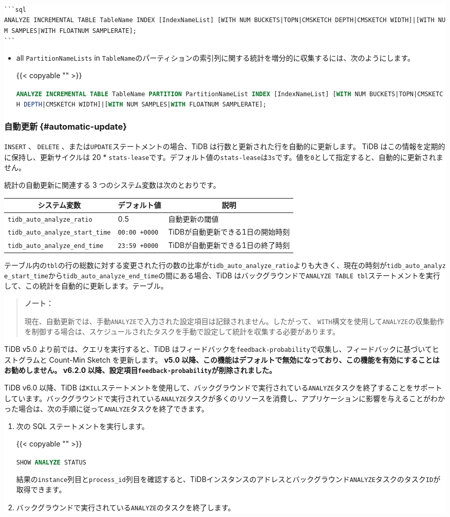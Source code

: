     ```sql
    ANALYZE INCREMENTAL TABLE TableName INDEX [IndexNameList] [WITH NUM BUCKETS|TOPN|CMSKETCH DEPTH|CMSKETCH WIDTH]|[WITH NUM SAMPLES|WITH FLOATNUM SAMPLERATE];
    ```

-   all `PartitionNameLists` in `TableName`のパーティションの索引列に関する統計を増分的に収集するには、次のようにします。

    {{< copyable "" >}}

    ```sql
    ANALYZE INCREMENTAL TABLE TableName PARTITION PartitionNameList INDEX [IndexNameList] [WITH NUM BUCKETS|TOPN|CMSKETCH DEPTH|CMSKETCH WIDTH]|[WITH NUM SAMPLES|WITH FLOATNUM SAMPLERATE];
    ```

### 自動更新 {#automatic-update}

`INSERT` 、 `DELETE` 、または`UPDATE`ステートメントの場合、TiDB は行数と更新された行を自動的に更新します。 TiDB はこの情報を定期的に保持し、更新サイクルは 20 * `stats-lease`です。デフォルト値の`stats-lease`は`3s`です。値を`0`として指定すると、自動的に更新されません。

統計の自動更新に関連する 3 つのシステム変数は次のとおりです。

| システム変数                         | デフォルト値        | 説明                  |
| ------------------------------ | ------------- | ------------------- |
| `tidb_auto_analyze_ratio`      | 0.5           | 自動更新の閾値             |
| `tidb_auto_analyze_start_time` | `00:00 +0000` | TiDBが自動更新できる1日の開始時刻 |
| `tidb_auto_analyze_end_time`   | `23:59 +0000` | TiDBが自動更新できる1日の終了時刻 |

テーブル内の`tbl`の行の総数に対する変更された行の数の比率が`tidb_auto_analyze_ratio`よりも大きく、現在の時刻が`tidb_auto_analyze_start_time`から`tidb_auto_analyze_end_time`の間にある場合、TiDB はバックグラウンドで`ANALYZE TABLE tbl`ステートメントを実行して、この統計を自動的に更新します。テーブル。

> **ノート：**
>
> 現在、自動更新では、手動`ANALYZE`で入力された設定項目は記録されません。したがって、 `WITH`構文を使用して`ANALYZE`の収集動作を制御する場合は、スケジュールされたタスクを手動で設定して統計を収集する必要があります。

TiDB v5.0 より前では、クエリを実行すると、TiDB はフィードバックを`feedback-probability`で収集し、フィードバックに基づいてヒストグラムと Count-Min Sketch を更新します。 **v5.0 以降、この機能はデフォルトで無効になっており、この機能を有効にすることはお勧めしません。 v6.2.0 以降、設定項目`feedback-probability`が削除されました。**

TiDB v6.0 以降、TiDB は`KILL`ステートメントを使用して、バックグラウンドで実行されている`ANALYZE`タスクを終了することをサポートしています。バックグラウンドで実行されている`ANALYZE`タスクが多くのリソースを消費し、アプリケーションに影響を与えることがわかった場合は、次の手順に従って`ANALYZE`タスクを終了できます。

1.  次の SQL ステートメントを実行します。

    {{< copyable "" >}}

    ```sql
    SHOW ANALYZE STATUS
    ```

    結果の`instance`列目と`process_id`列目を確認すると、TiDBインスタンスのアドレスとバックグラウンド`ANALYZE`タスクのタスク`ID`が取得できます。

2.  バックグラウンドで実行されている`ANALYZE`のタスクを終了します。

    <CustomContent platform="tidb">

